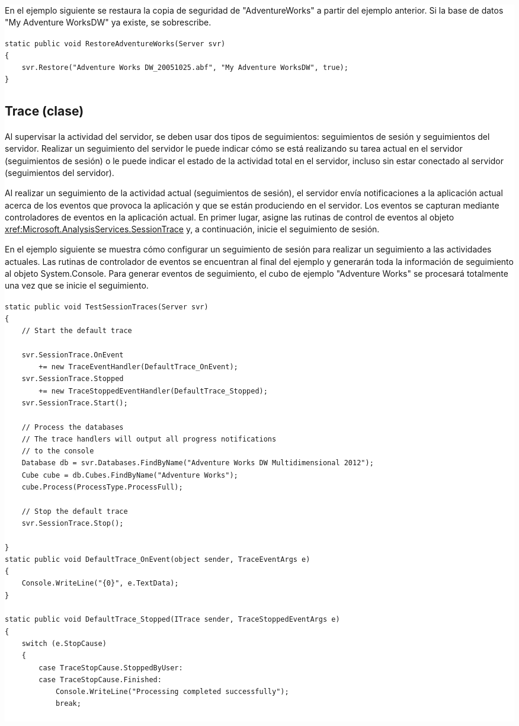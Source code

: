  En el ejemplo siguiente se restaura la copia de seguridad de "AdventureWorks" a partir del ejemplo anterior. Si la base de datos "My Adventure WorksDW" ya existe, se sobrescribe.  
  
```  
static public void RestoreAdventureWorks(Server svr)  
{  
    svr.Restore("Adventure Works DW_20051025.abf", "My Adventure WorksDW", true);  
}  
```  
  
##  <a name="TRC"></a>Trace (clase)  
 Al supervisar la actividad del servidor, se deben usar dos tipos de seguimientos: seguimientos de sesión y seguimientos del servidor. Realizar un seguimiento del servidor le puede indicar cómo se está realizando su tarea actual en el servidor (seguimientos de sesión) o le puede indicar el estado de la actividad total en el servidor, incluso sin estar conectado al servidor (seguimientos del servidor).  
  
 Al realizar un seguimiento de la actividad actual (seguimientos de sesión), el servidor envía notificaciones a la aplicación actual acerca de los eventos que provoca la aplicación y que se están produciendo en el servidor. Los eventos se capturan mediante controladores de eventos en la aplicación actual. En primer lugar, asigne las rutinas de control de eventos al objeto <xref:Microsoft.AnalysisServices.SessionTrace> y, a continuación, inicie el seguimiento de sesión.  
  
 En el ejemplo siguiente se muestra cómo configurar un seguimiento de sesión para realizar un seguimiento a las actividades actuales. Las rutinas de controlador de eventos se encuentran al final del ejemplo y generarán toda la información de seguimiento al objeto System.Console. Para generar eventos de seguimiento, el cubo de ejemplo "Adventure Works" se procesará totalmente una vez que se inicie el seguimiento.  
  
```  
static public void TestSessionTraces(Server svr)  
{  
    // Start the default trace  
  
    svr.SessionTrace.OnEvent  
        += new TraceEventHandler(DefaultTrace_OnEvent);  
    svr.SessionTrace.Stopped  
        += new TraceStoppedEventHandler(DefaultTrace_Stopped);  
    svr.SessionTrace.Start();  
  
    // Process the databases  
    // The trace handlers will output all progress notifications   
    // to the console  
    Database db = svr.Databases.FindByName("Adventure Works DW Multidimensional 2012");  
    Cube cube = db.Cubes.FindByName("Adventure Works");  
    cube.Process(ProcessType.ProcessFull);  
  
    // Stop the default trace  
    svr.SessionTrace.Stop();  
  
}  
static public void DefaultTrace_OnEvent(object sender, TraceEventArgs e)  
{  
    Console.WriteLine("{0}", e.TextData);  
}  
  
static public void DefaultTrace_Stopped(ITrace sender, TraceStoppedEventArgs e)  
{  
    switch (e.StopCause)  
    {  
        case TraceStopCause.StoppedByUser:  
        case TraceStopCause.Finished:  
            Console.WriteLine("Processing completed successfully");  
            break;  
  
```